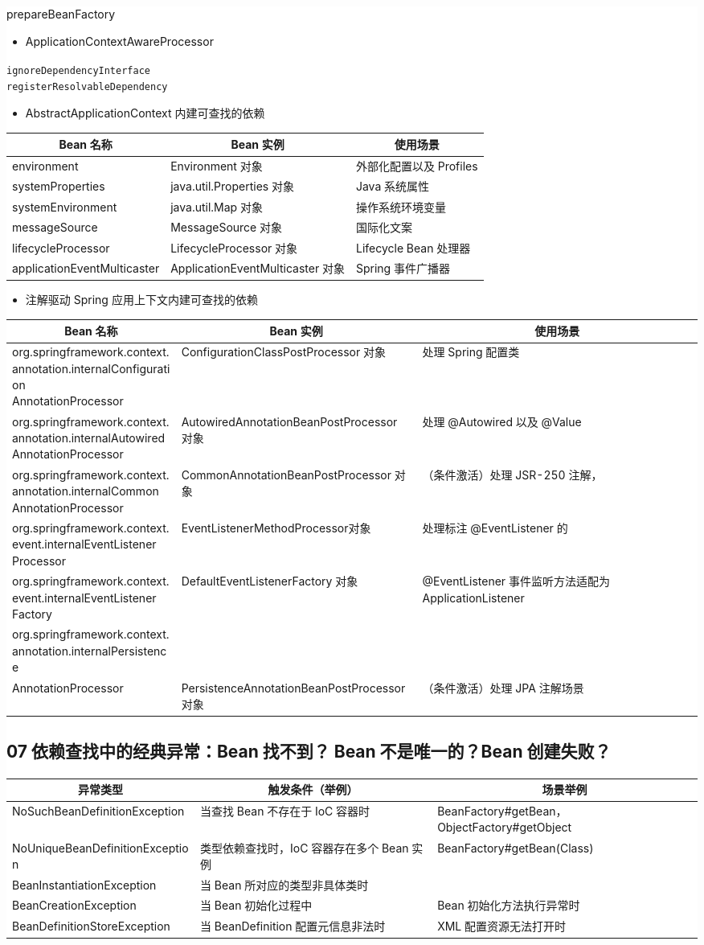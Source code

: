 prepareBeanFactory

* ApplicationContextAwareProcessor

```
ignoreDependencyInterface
registerResolvableDependency
```

* AbstractApplicationContext 内建可查找的依赖

| Bean 名称                   | Bean 实例                        | 使用场景                |
| --------------------------- | -------------------------------- | ----------------------- |
| environment                 | Environment 对象                 | 外部化配置以及 Profiles |
| systemProperties            | java.util.Properties 对象        | Java 系统属性           |
| systemEnvironment           | java.util.Map 对象               | 操作系统环境变量        |
| messageSource               | MessageSource 对象               | 国际化文案              |
| lifecycleProcessor          | LifecycleProcessor 对象          | Lifecycle Bean 处理器   |
| applicationEventMulticaster | ApplicationEventMulticaster 对象 | Spring 事件广播器       |



* 注解驱动 Spring 应用上下文内建可查找的依赖

| Bean 名称                                                    | Bean 实例                                   | 使用场景                                              |
| ------------------------------------------------------------ | ------------------------------------------- | ----------------------------------------------------- |
| org.springframework.context.<br/>annotation.internalConfiguration<br/>AnnotationProcessor | ConfigurationClassPostProcessor 对象        | 处理 Spring 配置类                                    |
| org.springframework.context.<br/>annotation.internalAutowired<br/>AnnotationProcessor | AutowiredAnnotationBeanPostProcessor 对象   | 处理 @Autowired 以及 @Value                           |
| org.springframework.context.<br/>annotation.internalCommon<br/>AnnotationProcessor | CommonAnnotationBeanPostProcessor 对象      | （条件激活）处理 JSR-250 注解，                       |
| org.springframework.context.<br/>event.internalEventListener<br/>Processor | EventListenerMethodProcessor对象            | 处理标注 @EventListener 的                            |
| org.springframework.context.<br/>event.internalEventListener<br/>Factory | DefaultEventListenerFactory 对象            | @EventListener 事件监听方法适配为 ApplicationListener |
| org.springframework.context.<br/>annotation.internalPersistence
AnnotationProcessor | PersistenceAnnotationBeanPostProcessor 对象 | （条件激活）处理 JPA 注解场景                         |



## 07 依赖查找中的经典异常：Bean 找不到？ Bean 不是唯一的？Bean 创建失败？

| 异常类型                        | 触发条件（举例）                           | 场景举例                                     |
| ------------------------------- | ------------------------------------------ | -------------------------------------------- |
| NoSuchBeanDefinitionException   | 当查找 Bean 不存在于 IoC 容器时            | BeanFactory#getBean，ObjectFactory#getObject |
| NoUniqueBeanDefinitionException | 类型依赖查找时，IoC 容器存在多个 Bean 实例 | BeanFactory#getBean(Class)                   |
| BeanInstantiationException      | 当 Bean 所对应的类型非具体类时             |                                              |
| BeanCreationException           | 当 Bean 初始化过程中                       | Bean 初始化方法执行异常时                    |
| BeanDefinitionStoreException    | 当 BeanDefinition 配置元信息非法时         | XML 配置资源无法打开时                       |
